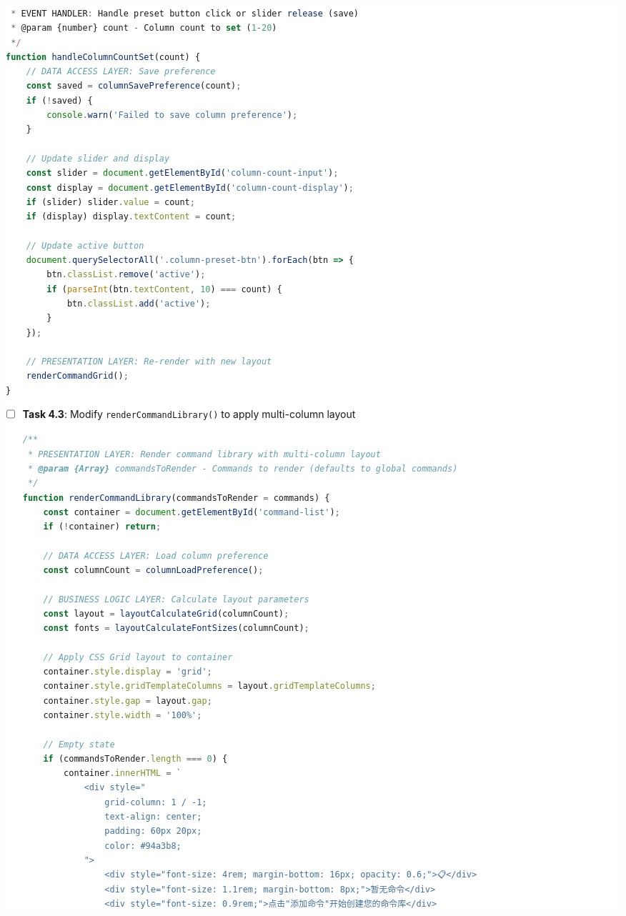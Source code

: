   ```javascript
   * EVENT HANDLER: Handle preset button click or slider release (save)
   * @param {number} count - Column count to set (1-20)
   */
  function handleColumnCountSet(count) {
      // DATA ACCESS LAYER: Save preference
      const saved = columnSavePreference(count);
      if (!saved) {
          console.warn('Failed to save column preference');
      }

      // Update slider and display
      const slider = document.getElementById('column-count-input');
      const display = document.getElementById('column-count-display');
      if (slider) slider.value = count;
      if (display) display.textContent = count;

      // Update active button
      document.querySelectorAll('.column-preset-btn').forEach(btn => {
          btn.classList.remove('active');
          if (parseInt(btn.textContent, 10) === count) {
              btn.classList.add('active');
          }
      });

      // PRESENTATION LAYER: Re-render with new layout
      renderCommandGrid();
  }
  ```

- [ ] **Task 4.3**: Modify `renderCommandLibrary()` to apply multi-column layout
  ```javascript
  /**
   * PRESENTATION LAYER: Render command library with multi-column layout
   * @param {Array} commandsToRender - Commands to render (defaults to global commands)
   */
  function renderCommandLibrary(commandsToRender = commands) {
      const container = document.getElementById('command-list');
      if (!container) return;

      // DATA ACCESS LAYER: Load column preference
      const columnCount = columnLoadPreference();

      // BUSINESS LOGIC LAYER: Calculate layout parameters
      const layout = layoutCalculateGrid(columnCount);
      const fonts = layoutCalculateFontSizes(columnCount);

      // Apply CSS Grid layout to container
      container.style.display = 'grid';
      container.style.gridTemplateColumns = layout.gridTemplateColumns;
      container.style.gap = layout.gap;
      container.style.width = '100%';

      // Empty state
      if (commandsToRender.length === 0) {
          container.innerHTML = `
              <div style="
                  grid-column: 1 / -1;
                  text-align: center;
                  padding: 60px 20px;
                  color: #94a3b8;
              ">
                  <div style="font-size: 4rem; margin-bottom: 16px; opacity: 0.6;">📋</div>
                  <div style="font-size: 1.1rem; margin-bottom: 8px;">暂无命令</div>
                  <div style="font-size: 0.9rem;">点击"添加命令"开始创建您的命令库</div>
  ```